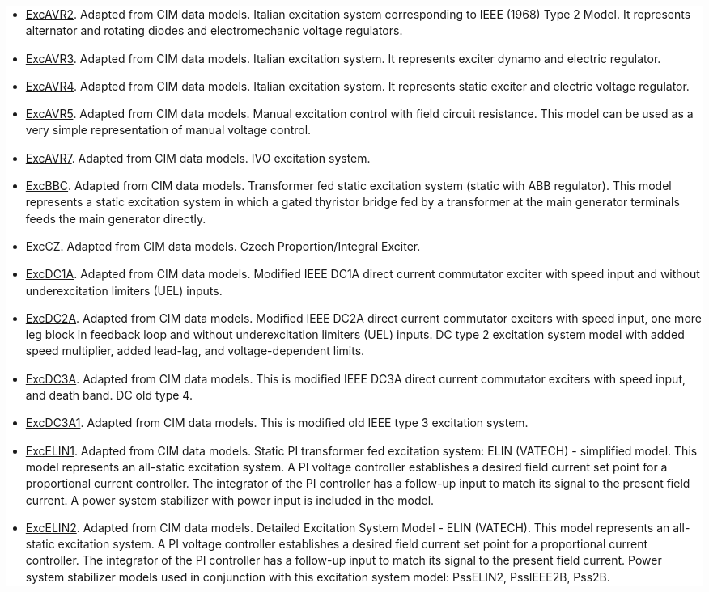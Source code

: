 - [ExcAVR2](https://github.com/smart-data-models/dataModel.EnergyCIM/blob/master/ExcAVR2/README.md). Adapted from CIM data models. Italian excitation system corresponding to IEEE (1968) Type 2 Model. It represents alternator and rotating diodes and electromechanic voltage regulators.

- [ExcAVR3](https://github.com/smart-data-models/dataModel.EnergyCIM/blob/master/ExcAVR3/README.md). Adapted from CIM data models. Italian excitation system. It represents exciter dynamo and electric regulator.

- [ExcAVR4](https://github.com/smart-data-models/dataModel.EnergyCIM/blob/master/ExcAVR4/README.md). Adapted from CIM data models. Italian excitation system. It represents static exciter and electric voltage regulator.

- [ExcAVR5](https://github.com/smart-data-models/dataModel.EnergyCIM/blob/master/ExcAVR5/README.md). Adapted from CIM data models. Manual excitation control with field circuit resistance. This model can be used as a very simple representation of manual voltage control.

- [ExcAVR7](https://github.com/smart-data-models/dataModel.EnergyCIM/blob/master/ExcAVR7/README.md). Adapted from CIM data models. IVO excitation system.

- [ExcBBC](https://github.com/smart-data-models/dataModel.EnergyCIM/blob/master/ExcBBC/README.md). Adapted from CIM data models. Transformer fed static excitation system (static with ABB regulator). This model represents a static excitation system in which a gated thyristor bridge fed by a transformer at the main generator terminals feeds the main generator directly.

- [ExcCZ](https://github.com/smart-data-models/dataModel.EnergyCIM/blob/master/ExcCZ/README.md). Adapted from CIM data models. Czech Proportion/Integral Exciter.

- [ExcDC1A](https://github.com/smart-data-models/dataModel.EnergyCIM/blob/master/ExcDC1A/README.md). Adapted from CIM data models. Modified IEEE DC1A direct current commutator exciter with speed input and without underexcitation limiters (UEL) inputs.

- [ExcDC2A](https://github.com/smart-data-models/dataModel.EnergyCIM/blob/master/ExcDC2A/README.md). Adapted from CIM data models. Modified IEEE DC2A direct current commutator exciters with speed input, one more leg block in feedback loop and without underexcitation limiters (UEL) inputs.  DC type 2 excitation system model with added speed multiplier, added lead-lag, and voltage-dependent limits.

- [ExcDC3A](https://github.com/smart-data-models/dataModel.EnergyCIM/blob/master/ExcDC3A/README.md). Adapted from CIM data models. This is modified IEEE DC3A direct current commutator exciters with speed input, and death band.  DC old type 4.

- [ExcDC3A1](https://github.com/smart-data-models/dataModel.EnergyCIM/blob/master/ExcDC3A1/README.md). Adapted from CIM data models. This is modified old IEEE type 3 excitation system.

- [ExcELIN1](https://github.com/smart-data-models/dataModel.EnergyCIM/blob/master/ExcELIN1/README.md). Adapted from CIM data models. Static PI transformer fed excitation system: ELIN (VATECH) - simplified model.  This model represents an all-static excitation system. A PI voltage controller establishes a desired field current set point for a proportional current controller. The integrator of the PI controller has a follow-up input to match its signal to the present field current.  A power system stabilizer with power input is included in the model.

- [ExcELIN2](https://github.com/smart-data-models/dataModel.EnergyCIM/blob/master/ExcELIN2/README.md). Adapted from CIM data models. Detailed Excitation System Model - ELIN (VATECH).  This model represents an all-static excitation system. A PI voltage controller establishes a desired field current set point for a proportional current controller. The integrator of the PI controller has a follow-up input to match its signal to the present field current.  Power system stabilizer models used in conjunction with this excitation system model: PssELIN2, PssIEEE2B, Pss2B.
